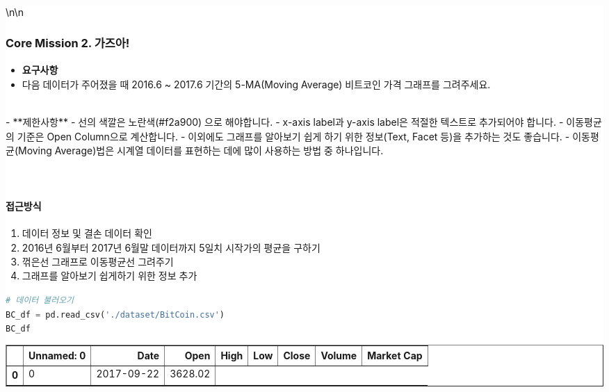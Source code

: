 
\n\n

### Core Mission 2. 가즈아!

- **요구사항**
- 다음 데이터가 주어졌을 때 2016.6 ~ 2017.6 기간의 5-MA(Moving Average) 비트코인 가격 그래프를 그려주세요.<br>
<br>
- **제한사항**
- 선의 색깔은 노란색(#f2a900) 으로 해야합니다.
- x-axis label과 y-axis label은 적절한 텍스트로 추가되어야 합니다.
- 이동평균의 기준은 Open Column으로 계산합니다.
- 이외에도 그래프를 알아보기 쉽게 하기 위한 정보(Text, Facet 등)을 추가하는 것도 좋습니다.
- 이동평균(Moving Average)법은 시계열 데이터를 표현하는 데에 많이 사용하는 방법 중 하나입니다.
<br>
<br>
<br>

#### 접근방식

1. 데이터 정보 및 결손 데이터 확인
2. 2016년 6월부터 2017년 6월말 데이터까지 5일치 시작가의 평균을 구하기
3. 꺾은선 그래프로 이동평균선 그려주기
4. 그래프를 알아보기 쉽게하기 위한 정보 추가


```python
# 데이터 불러오기
BC_df = pd.read_csv('./dataset/BitCoin.csv')
BC_df
```




<div>
<style scoped>
    .dataframe tbody tr th:only-of-type {
        vertical-align: middle;
    }

    .dataframe tbody tr th {
        vertical-align: top;
    }

    .dataframe thead th {
        text-align: right;
    }
</style>
<table border="1" class="dataframe">
  <thead>
    <tr style="text-align: right;">
      <th></th>
      <th>Unnamed: 0</th>
      <th>Date</th>
      <th>Open</th>
      <th>High</th>
      <th>Low</th>
      <th>Close</th>
      <th>Volume</th>
      <th>Market Cap</th>
    </tr>
  </thead>
  <tbody>
    <tr>
      <th>0</th>
      <td>0</td>
      <td>2017-09-22</td>
      <td>3628.02</td>